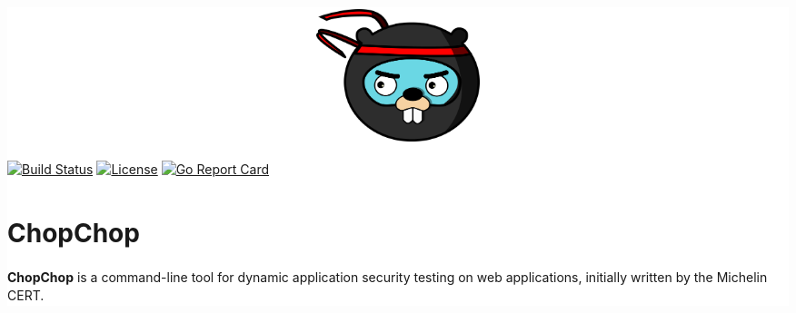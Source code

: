 <div align="center">
  <img src="/docs/img/chopchop_logo.png" width="180" height="150"/>
</div>

[![Build Status](https://github.com/michelin/ChopChop/workflows/Build%20ChopChop/badge.svg)](https://github.com/michelin/ChopChop/actions)
[![License](https://img.shields.io/badge/license-Apache-green.svg)](https://opensource.org/licenses/Apache-2.0)
[![Go Report Card](https://goreportcard.com/badge/github.com/michelin/ChopChop)](https://goreportcard.com/report/github.com/michelin/ChopChop)

# ChopChop

**ChopChop** is a command-line tool for dynamic application security testing on web applications, initially written by the Michelin CERT.
